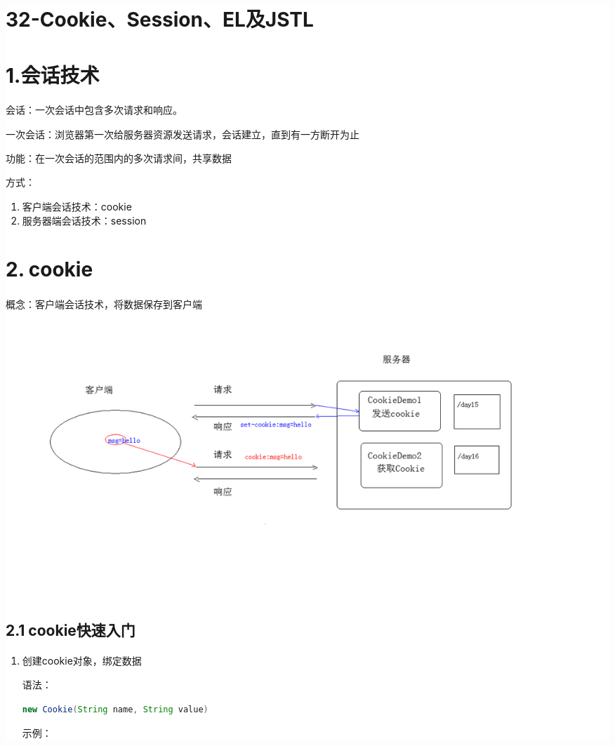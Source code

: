 # 32-Cookie、Session、EL及JSTL

# 1.会话技术

会话：一次会话中包含多次请求和响应。

一次会话：浏览器第一次给服务器资源发送请求，会话建立，直到有一方断开为止

功能：在一次会话的范围内的多次请求间，共享数据

方式：

1. 客户端会话技术：cookie
2. 服务器端会话技术：session

# 2. cookie 

概念：客户端会话技术，将数据保存到客户端

![](img/tomcat/Cookie原理.bmp)

## 2.1 cookie快速入门

1. 创建cookie对象，绑定数据

   语法：

   ```java
   new Cookie(String name, String value) 
   ```

   示例：
